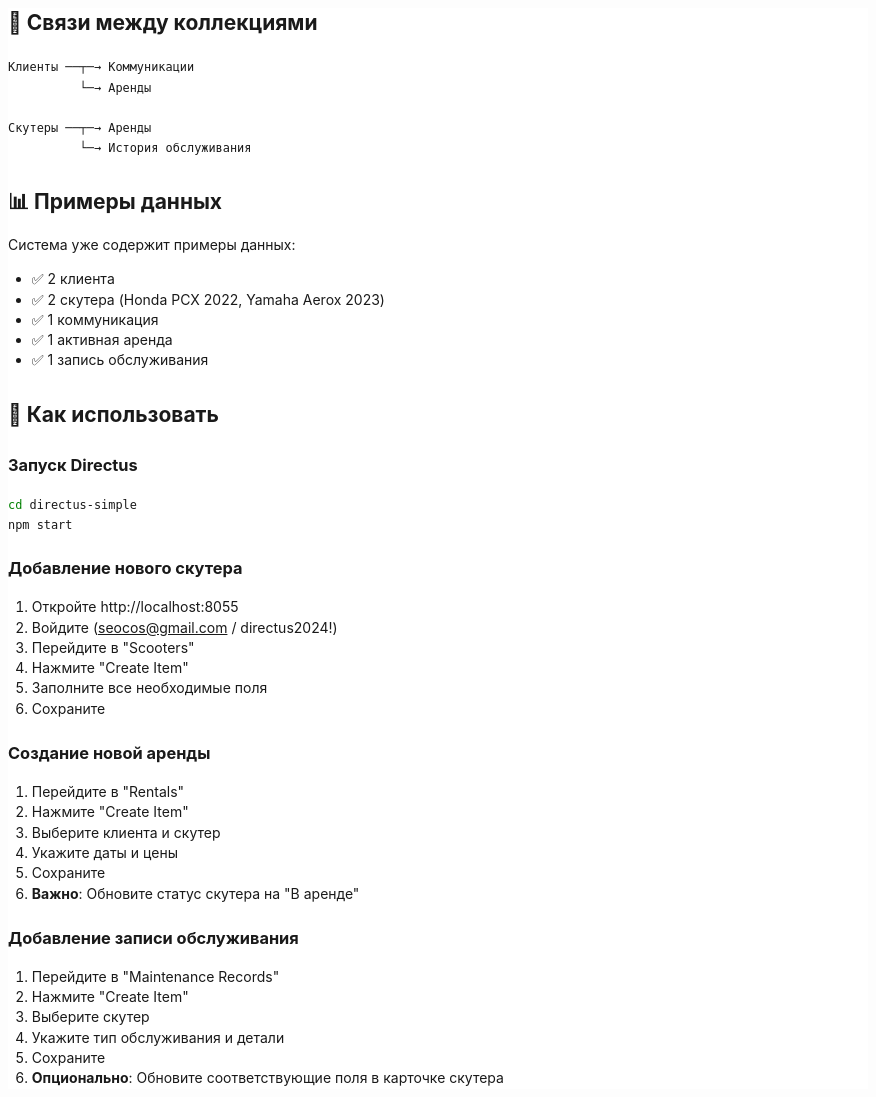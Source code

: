 ## 🔗 Связи между коллекциями

```
Клиенты ──┬─→ Коммуникации
          └─→ Аренды

Скутеры ──┬─→ Аренды
          └─→ История обслуживания
```

## 📊 Примеры данных

Система уже содержит примеры данных:
- ✅ 2 клиента
- ✅ 2 скутера (Honda PCX 2022, Yamaha Aerox 2023)
- ✅ 1 коммуникация
- ✅ 1 активная аренда
- ✅ 1 запись обслуживания

## 🚀 Как использовать

### Запуск Directus
```bash
cd directus-simple
npm start
```

### Добавление нового скутера
1. Откройте http://localhost:8055
2. Войдите (seocos@gmail.com / directus2024!)
3. Перейдите в "Scooters"
4. Нажмите "Create Item"
5. Заполните все необходимые поля
6. Сохраните

### Создание новой аренды
1. Перейдите в "Rentals"
2. Нажмите "Create Item"
3. Выберите клиента и скутер
4. Укажите даты и цены
5. Сохраните
6. **Важно**: Обновите статус скутера на "В аренде"

### Добавление записи обслуживания
1. Перейдите в "Maintenance Records"
2. Нажмите "Create Item"
3. Выберите скутер
4. Укажите тип обслуживания и детали
5. Сохраните
6. **Опционально**: Обновите соответствующие поля в карточке скутера
